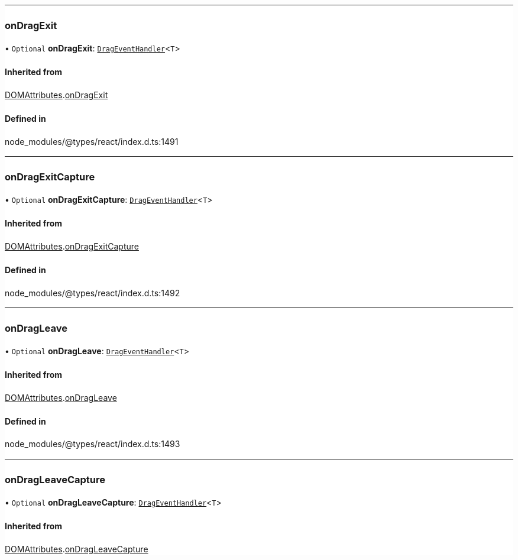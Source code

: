___

### onDragExit

• `Optional` **onDragExit**: [`DragEventHandler`](../wiki/%3Cinternal%3E#drageventhandler)<`T`\>

#### Inherited from

[DOMAttributes](../wiki/%3Cinternal%3E.DOMAttributes).[onDragExit](../wiki/%3Cinternal%3E.DOMAttributes#ondragexit)

#### Defined in

node_modules/@types/react/index.d.ts:1491

___

### onDragExitCapture

• `Optional` **onDragExitCapture**: [`DragEventHandler`](../wiki/%3Cinternal%3E#drageventhandler)<`T`\>

#### Inherited from

[DOMAttributes](../wiki/%3Cinternal%3E.DOMAttributes).[onDragExitCapture](../wiki/%3Cinternal%3E.DOMAttributes#ondragexitcapture)

#### Defined in

node_modules/@types/react/index.d.ts:1492

___

### onDragLeave

• `Optional` **onDragLeave**: [`DragEventHandler`](../wiki/%3Cinternal%3E#drageventhandler)<`T`\>

#### Inherited from

[DOMAttributes](../wiki/%3Cinternal%3E.DOMAttributes).[onDragLeave](../wiki/%3Cinternal%3E.DOMAttributes#ondragleave)

#### Defined in

node_modules/@types/react/index.d.ts:1493

___

### onDragLeaveCapture

• `Optional` **onDragLeaveCapture**: [`DragEventHandler`](../wiki/%3Cinternal%3E#drageventhandler)<`T`\>

#### Inherited from

[DOMAttributes](../wiki/%3Cinternal%3E.DOMAttributes).[onDragLeaveCapture](../wiki/%3Cinternal%3E.DOMAttributes#ondragleavecapture)

